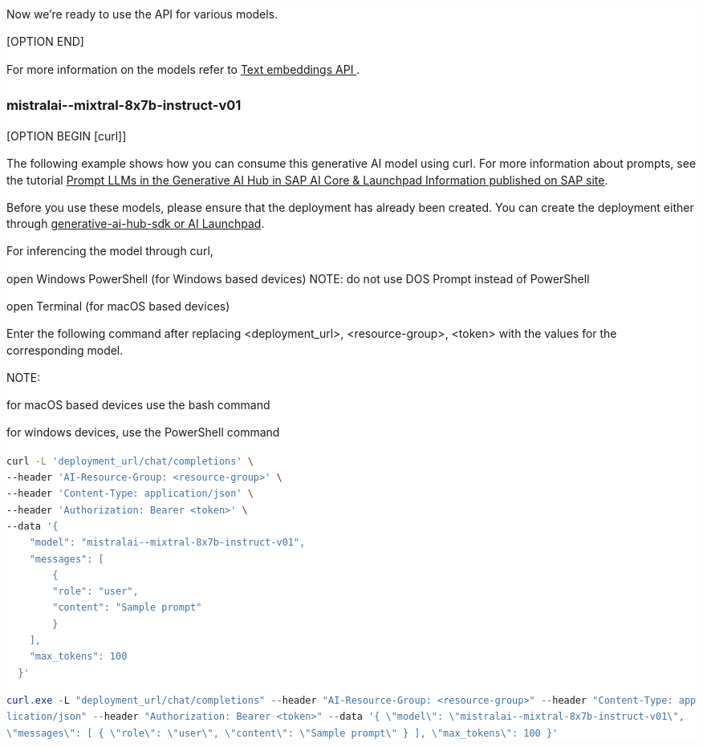 Now we’re ready to use the API for various models.

[OPTION END]

For more information on the models refer to [Text embeddings API ](https://cloud.google.com/vertex-ai/generative-ai/docs/model-reference/text-embeddings-api).

### mistralai--mixtral-8x7b-instruct-v01
[OPTION BEGIN [curl]]

The following example shows how you can consume this generative AI model using curl. For more information about prompts, see the tutorial [Prompt LLMs in the Generative AI Hub in SAP AI Core & Launchpad Information published on SAP site](https://help.sap.com/docs/link-disclaimer?site=https%3A%2F%2Fdevelopers.sap.com%2Ftutorials%2Fai-core-generative-ai.html).

Before you use these models, please ensure that the deployment has already been created. You can create the deployment either through [generative-ai-hub-sdk or AI Launchpad](https://developers.sap.com/tutorials/ai-core-generative-ai.html#ad7ffc1e-e94e-4de4-b70f-116b038aff04).

For inferencing the model through curl,

open Windows PowerShell (for Windows based devices)
NOTE: do not use DOS Prompt instead of PowerShell

open Terminal (for macOS based devices)

Enter the following command after replacing \<deployment_url\>, \<resource-group\>, \<token\> with the values for the corresponding model.

NOTE:

for macOS based devices use the bash command

for windows devices, use the PowerShell command


```bash
curl -L 'deployment_url/chat/completions' \
--header 'AI-Resource-Group: <resource-group>' \
--header 'Content-Type: application/json' \
--header 'Authorization: Bearer <token>' \
--data '{
    "model": "mistralai--mixtral-8x7b-instruct-v01",
    "messages": [
        {
        "role": "user",
        "content": "Sample prompt"
        }
    ],
    "max_tokens": 100
  }'
```

```powershell
curl.exe -L "deployment_url/chat/completions" --header "AI-Resource-Group: <resource-group>" --header "Content-Type: application/json" --header "Authorization: Bearer <token>" --data '{ \"model\": \"mistralai--mixtral-8x7b-instruct-v01\", \"messages\": [ { \"role\": \"user\", \"content\": \"Sample prompt\" } ], \"max_tokens\": 100 }'
```

